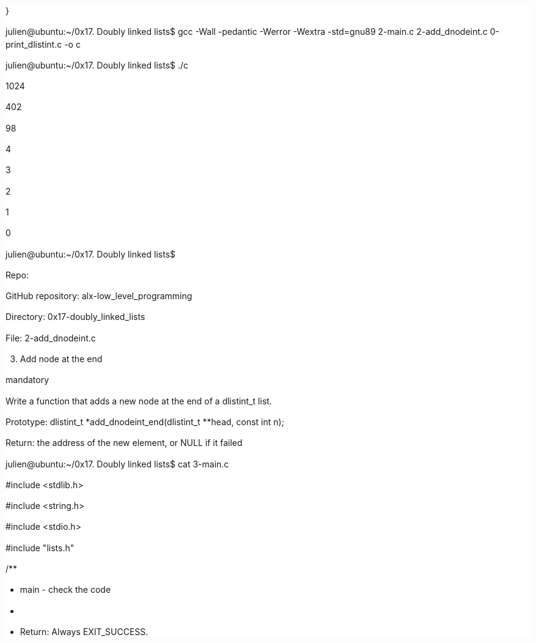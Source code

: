 }

julien@ubuntu:~/0x17. Doubly linked lists$ gcc -Wall -pedantic -Werror -Wextra -std=gnu89 2-main.c 2-add_dnodeint.c 0-print_dlistint.c -o c

julien@ubuntu:~/0x17. Doubly linked lists$ ./c 

1024

402

98

4

3

2

1

0

julien@ubuntu:~/0x17. Doubly linked lists$ 

Repo:



GitHub repository: alx-low_level_programming

Directory: 0x17-doubly_linked_lists

File: 2-add_dnodeint.c

   

3. Add node at the end

mandatory

Write a function that adds a new node at the end of a dlistint_t list.



Prototype: dlistint_t *add_dnodeint_end(dlistint_t **head, const int n);

Return: the address of the new element, or NULL if it failed

julien@ubuntu:~/0x17. Doubly linked lists$ cat 3-main.c 

#include <stdlib.h>

#include <string.h>

#include <stdio.h>

#include "lists.h"



/**

 * main - check the code

 *

 * Return: Always EXIT_SUCCESS.
